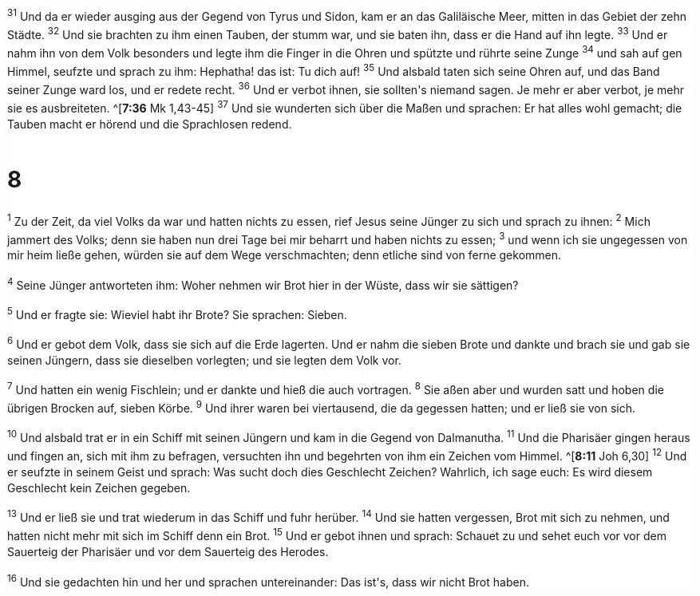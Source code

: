 <sup class='bibleverse'>31</sup> Und da er wieder ausging aus der Gegend von Tyrus und Sidon, kam er an das Galiläische Meer, mitten in das Gebiet der zehn Städte. <sup class='bibleverse'>32</sup> Und sie brachten zu ihm einen Tauben, der stumm war, und sie baten ihn, dass er die Hand auf ihn legte. <sup class='bibleverse'>33</sup> Und er nahm ihn von dem Volk besonders und legte ihm die Finger in die Ohren und spützte und rührte seine Zunge <sup class='bibleverse'>34</sup> und sah auf gen Himmel, seufzte und sprach zu ihm: Hephatha! das ist: Tu dich auf! <sup class='bibleverse'>35</sup> Und alsbald taten sich seine Ohren auf, und das Band seiner Zunge ward los, und er redete recht. <sup class='bibleverse'>36</sup> Und er verbot ihnen, sie sollten's niemand sagen. Je mehr er aber verbot, je mehr sie es ausbreiteten. 
^[**7:36** Mk 1,43-45] 
<sup class='bibleverse'>37</sup> Und sie wunderten sich über die Maßen und sprachen: Er hat alles wohl gemacht; die Tauben macht er hörend und die Sprachlosen redend.
# 8
<sup class='bibleverse'>1</sup> Zu der Zeit, da viel Volks da war und hatten nichts zu essen, rief Jesus seine Jünger zu sich und sprach zu ihnen: <sup class='bibleverse'>2</sup> Mich jammert des Volks; denn sie haben nun drei Tage bei mir beharrt und haben nichts zu essen; <sup class='bibleverse'>3</sup> und wenn ich sie ungegessen von mir heim ließe gehen, würden sie auf dem Wege verschmachten; denn etliche sind von ferne gekommen. 


<sup class='bibleverse'>4</sup> Seine Jünger antworteten ihm: Woher nehmen wir Brot hier in der Wüste, dass wir sie sättigen? 


<sup class='bibleverse'>5</sup> Und er fragte sie: Wieviel habt ihr Brote? Sie sprachen: Sieben. 


<sup class='bibleverse'>6</sup> Und er gebot dem Volk, dass sie sich auf die Erde lagerten. Und er nahm die sieben Brote und dankte und brach sie und gab sie seinen Jüngern, dass sie dieselben vorlegten; und sie legten dem Volk vor. 


<sup class='bibleverse'>7</sup> Und hatten ein wenig Fischlein; und er dankte und hieß die auch vortragen. <sup class='bibleverse'>8</sup> Sie aßen aber und wurden satt und hoben die übrigen Brocken auf, sieben Körbe. <sup class='bibleverse'>9</sup> Und ihrer waren bei viertausend, die da gegessen hatten; und er ließ sie von sich. 


<sup class='bibleverse'>10</sup> Und alsbald trat er in ein Schiff mit seinen Jüngern und kam in die Gegend von Dalmanutha. <sup class='bibleverse'>11</sup> Und die Pharisäer gingen heraus und fingen an, sich mit ihm zu befragen, versuchten ihn und begehrten von ihm ein Zeichen vom Himmel. ^[**8:11** Joh 6,30] <sup class='bibleverse'>12</sup> Und er seufzte in seinem Geist und sprach: Was sucht doch dies Geschlecht Zeichen? Wahrlich, ich sage euch: Es wird diesem Geschlecht kein Zeichen gegeben. 



<sup class='bibleverse'>13</sup> Und er ließ sie und trat wiederum in das Schiff und fuhr herüber. <sup class='bibleverse'>14</sup> Und sie hatten vergessen, Brot mit sich zu nehmen, und hatten nicht mehr mit sich im Schiff denn ein Brot. <sup class='bibleverse'>15</sup> Und er gebot ihnen und sprach: Schauet zu und sehet euch vor vor dem Sauerteig der Pharisäer und vor dem Sauerteig des Herodes. 


<sup class='bibleverse'>16</sup> Und sie gedachten hin und her und sprachen untereinander: Das ist's, dass wir nicht Brot haben. 

